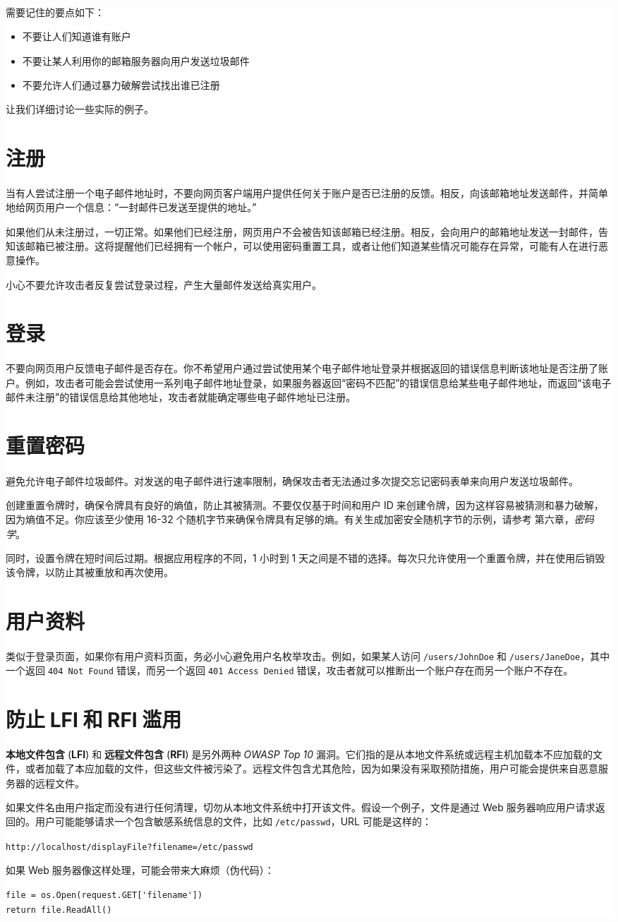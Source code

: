 需要记住的要点如下：

+   不要让人们知道谁有账户

+   不要让某人利用你的邮箱服务器向用户发送垃圾邮件

+   不要允许人们通过暴力破解尝试找出谁已注册

让我们详细讨论一些实际的例子。

# 注册

当有人尝试注册一个电子邮件地址时，不要向网页客户端用户提供任何关于账户是否已注册的反馈。相反，向该邮箱地址发送邮件，并简单地给网页用户一个信息：“一封邮件已发送至提供的地址。”

如果他们从未注册过，一切正常。如果他们已经注册，网页用户不会被告知该邮箱已经注册。相反，会向用户的邮箱地址发送一封邮件，告知该邮箱已被注册。这将提醒他们已经拥有一个帐户，可以使用密码重置工具，或者让他们知道某些情况可能存在异常，可能有人在进行恶意操作。

小心不要允许攻击者反复尝试登录过程，产生大量邮件发送给真实用户。

# 登录

不要向网页用户反馈电子邮件是否存在。你不希望用户通过尝试使用某个电子邮件地址登录并根据返回的错误信息判断该地址是否注册了账户。例如，攻击者可能会尝试使用一系列电子邮件地址登录，如果服务器返回“密码不匹配”的错误信息给某些电子邮件地址，而返回“该电子邮件未注册”的错误信息给其他地址，攻击者就能确定哪些电子邮件地址已注册。

# 重置密码

避免允许电子邮件垃圾邮件。对发送的电子邮件进行速率限制，确保攻击者无法通过多次提交忘记密码表单来向用户发送垃圾邮件。

创建重置令牌时，确保令牌具有良好的熵值，防止其被猜测。不要仅仅基于时间和用户 ID 来创建令牌，因为这样容易被猜测和暴力破解，因为熵值不足。你应该至少使用 16-32 个随机字节来确保令牌具有足够的熵。有关生成加密安全随机字节的示例，请参考 第六章，*密码学*。

同时，设置令牌在短时间后过期。根据应用程序的不同，1 小时到 1 天之间是不错的选择。每次只允许使用一个重置令牌，并在使用后销毁该令牌，以防止其被重放和再次使用。

# 用户资料

类似于登录页面，如果你有用户资料页面，务必小心避免用户名枚举攻击。例如，如果某人访问 `/users/JohnDoe` 和 `/users/JaneDoe`，其中一个返回 `404 Not Found` 错误，而另一个返回 `401 Access Denied` 错误，攻击者就可以推断出一个账户存在而另一个账户不存在。

# 防止 LFI 和 RFI 滥用

**本地文件包含** (**LFI**) 和 **远程文件包含** (**RFI**) 是另外两种 *OWASP Top 10* 漏洞。它们指的是从本地文件系统或远程主机加载本不应加载的文件，或者加载了本应加载的文件，但这些文件被污染了。远程文件包含尤其危险，因为如果没有采取预防措施，用户可能会提供来自恶意服务器的远程文件。

如果文件名由用户指定而没有进行任何清理，切勿从本地文件系统中打开该文件。假设一个例子，文件是通过 Web 服务器响应用户请求返回的。用户可能能够请求一个包含敏感系统信息的文件，比如 `/etc/passwd`，URL 可能是这样的：

```
http://localhost/displayFile?filename=/etc/passwd  
```

如果 Web 服务器像这样处理，可能会带来大麻烦（伪代码）：

```
file = os.Open(request.GET['filename'])
return file.ReadAll()
```
